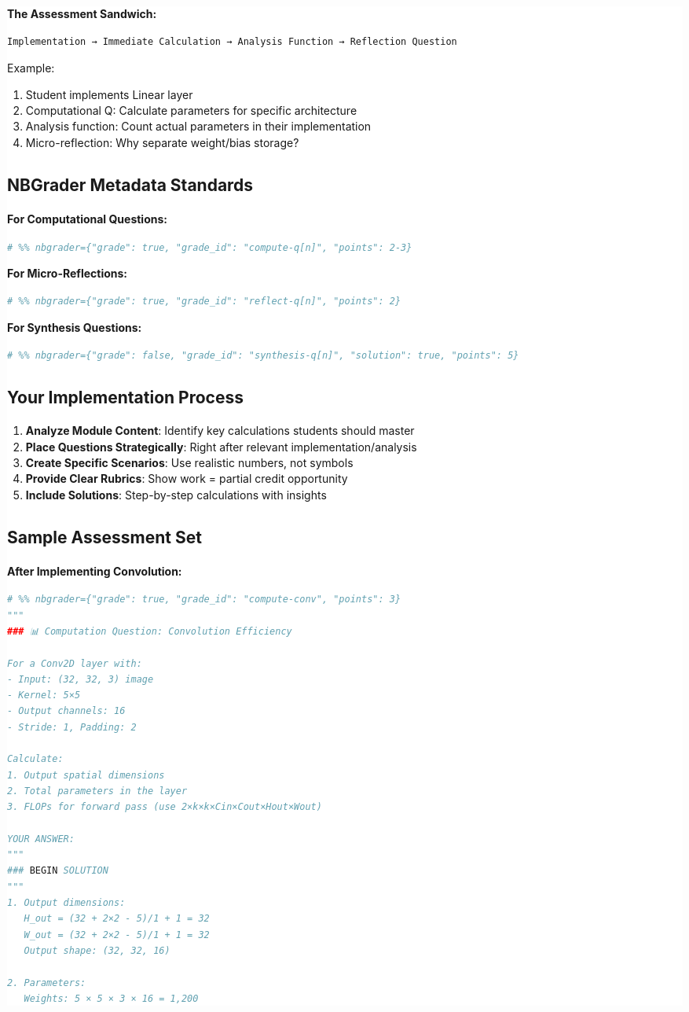 **The Assessment Sandwich:**
```
Implementation → Immediate Calculation → Analysis Function → Reflection Question
```

Example:
1. Student implements Linear layer
2. Computational Q: Calculate parameters for specific architecture
3. Analysis function: Count actual parameters in their implementation
4. Micro-reflection: Why separate weight/bias storage?

## NBGrader Metadata Standards

**For Computational Questions:**
```python
# %% nbgrader={"grade": true, "grade_id": "compute-q[n]", "points": 2-3}
```

**For Micro-Reflections:**
```python
# %% nbgrader={"grade": true, "grade_id": "reflect-q[n]", "points": 2}
```

**For Synthesis Questions:**
```python
# %% nbgrader={"grade": false, "grade_id": "synthesis-q[n]", "solution": true, "points": 5}
```

## Your Implementation Process

1. **Analyze Module Content**: Identify key calculations students should master
2. **Place Questions Strategically**: Right after relevant implementation/analysis
3. **Create Specific Scenarios**: Use realistic numbers, not symbols
4. **Provide Clear Rubrics**: Show work = partial credit opportunity
5. **Include Solutions**: Step-by-step calculations with insights

## Sample Assessment Set

**After Implementing Convolution:**
```python
# %% nbgrader={"grade": true, "grade_id": "compute-conv", "points": 3}
"""
### 📊 Computation Question: Convolution Efficiency

For a Conv2D layer with:
- Input: (32, 32, 3) image
- Kernel: 5×5
- Output channels: 16
- Stride: 1, Padding: 2

Calculate:
1. Output spatial dimensions
2. Total parameters in the layer
3. FLOPs for forward pass (use 2×k×k×Cin×Cout×Hout×Wout)

YOUR ANSWER:
"""
### BEGIN SOLUTION
"""
1. Output dimensions:
   H_out = (32 + 2×2 - 5)/1 + 1 = 32
   W_out = (32 + 2×2 - 5)/1 + 1 = 32
   Output shape: (32, 32, 16)

2. Parameters:
   Weights: 5 × 5 × 3 × 16 = 1,200
```